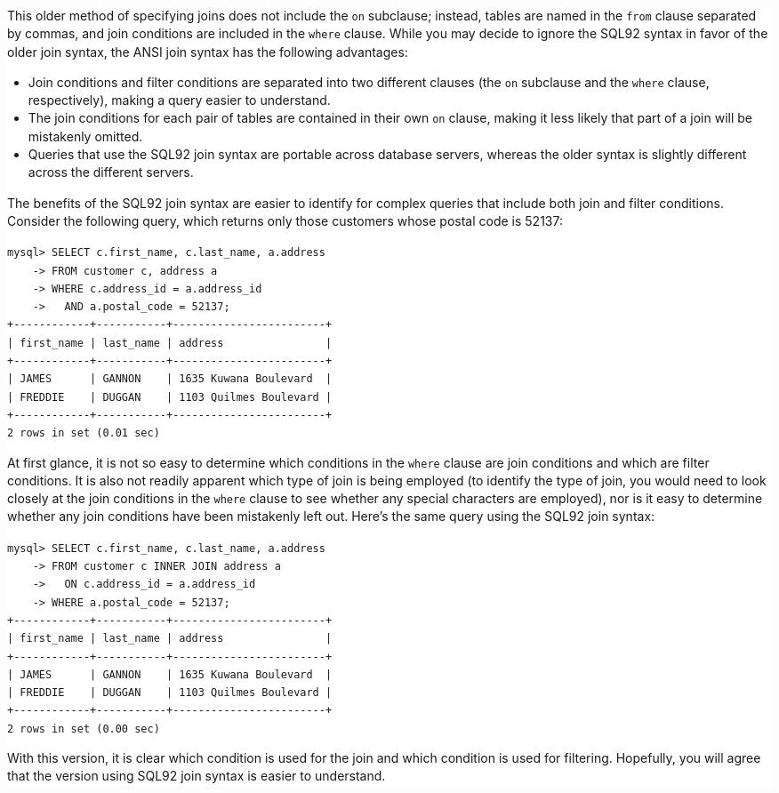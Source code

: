 This older method of specifying joins does not include the `on` subclause; instead, tables are named in the `from` clause separated by commas, and join conditions are included in the `where` clause. While you may decide to ignore the SQL92 syntax in favor of the older join syntax, the ANSI join syntax has the following advantages:

* Join conditions and filter conditions are separated into two different clauses (the `on` subclause and the `where` clause, respectively), making a query easier to understand.
* The join conditions for each pair of tables are contained in their own `on` clause, making it less likely that part of a join will be mistakenly omitted.
* Queries that use the SQL92 join syntax are portable across database servers, whereas the older syntax is slightly different across the different servers.

The benefits of the SQL92 join syntax are easier to identify for complex queries that include both join and filter conditions. Consider the following query, which returns only those customers whose postal code is 52137:

```
mysql> SELECT c.first_name, c.last_name, a.address
    -> FROM customer c, address a
    -> WHERE c.address_id = a.address_id
    ->   AND a.postal_code = 52137;
+------------+-----------+------------------------+
| first_name | last_name | address                |
+------------+-----------+------------------------+
| JAMES      | GANNON    | 1635 Kuwana Boulevard  |
| FREDDIE    | DUGGAN    | 1103 Quilmes Boulevard |
+------------+-----------+------------------------+
2 rows in set (0.01 sec)
```

At first glance, it is not so easy to determine which conditions in the `where` clause are join conditions and which are filter conditions. It is also not readily apparent which type of join is being employed (to identify the type of join, you would need to look closely at the join conditions in the `where` clause to see whether any special characters are employed), nor is it easy to determine whether any join conditions have been mistakenly left out. Here’s the same query using the SQL92 join syntax:

```
mysql> SELECT c.first_name, c.last_name, a.address
    -> FROM customer c INNER JOIN address a
    ->   ON c.address_id = a.address_id
    -> WHERE a.postal_code = 52137;
+------------+-----------+------------------------+
| first_name | last_name | address                |
+------------+-----------+------------------------+
| JAMES      | GANNON    | 1635 Kuwana Boulevard  |
| FREDDIE    | DUGGAN    | 1103 Quilmes Boulevard |
+------------+-----------+------------------------+
2 rows in set (0.00 sec)
```

With this version, it is clear which condition is used for the join and which condition is used for filtering. Hopefully, you will agree that the version using SQL92 join syntax is easier to understand.
